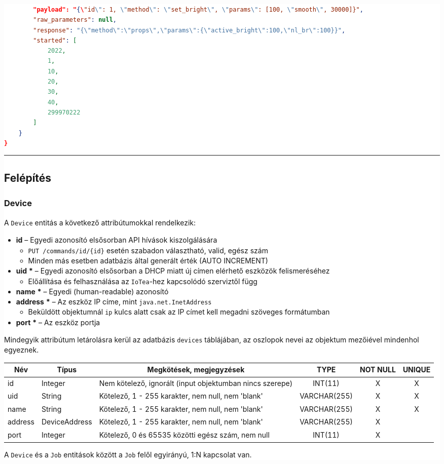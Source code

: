```json
        "payload": "{\"id\": 1, \"method\": \"set_bright\", \"params\": [100, \"smooth\", 30000]}",
        "raw_parameters": null,
        "response": "{\"method\":\"props\",\"params\":{\"active_bright\":100,\"nl_br\":100}}",
        "started": [
            2022,
            1,
            10,
            20,
            30,
            40,
            299970222
        ]
    }
}
```

---

## Felépítés

### Device

A `Device` entitás a következő attribútumokkal rendelkezik:

* **id** – Egyedi azonosító elsősorban API hívások kiszolgálására
	* `PUT /commands/id/{id}` esetén szabadon választható, valid, egész szám
	* Minden más esetben adatbázis által generált érték (AUTO INCREMENT)
* **uid** __*__ – Egyedi azonosító elsősorban a DHCP miatt új címen elérhető eszközök felismeréséhez 
	* Előállítása és felhasználása az `IoTea`-hez kapcsolódó szerviztől függ
* **name** __*__ – Egyedi (human-readable) azonosító
* **address** __*__ – Az eszköz IP címe, mint `java.net.InetAddress`
	* Beküldött objektumnál `ip` kulcs alatt csak az IP címet kell megadni szöveges formátumban
* **port** __*__ – Az eszköz portja

Mindegyik attribútum letárolásra kerül az adatbázis `devices` táblájában, az oszlopok nevei az objektum mezőiével mindenhol egyeznek.


| Név        | Típus              | Megkötések, megjegyzések                                  |     TYPE      | NOT NULL |  UNIQUE  | 
| ---------- | ------------------ | --------------------------------------------------------- | :-----------: | :------: | :------: |
| id         | Integer            | Nem kötelező, ignorált (input objektumban nincs szerepe)  | INT(11)       |    X     |    X     |
| uid        | String             | Kötelező, 1 - 255 karakter, nem null, nem 'blank'         | VARCHAR(255)  |    X     |    X     |
| name       | String             | Kötelező, 1 - 255 karakter, nem null, nem 'blank'         | VARCHAR(255)  |    X     |    X     |
| address    | DeviceAddress      | Kötelező, 1 - 255 karakter, nem null, nem 'blank'         | VARCHAR(255)  |    X     |          |
| port       | Integer            | Kötelező, 0 és 65535 közötti egész szám, nem null         | INT(11)       |    X     |          |


A `Device` és a `Job` entitások között a `Job` felől egyirányú, 1:N kapcsolat van.
